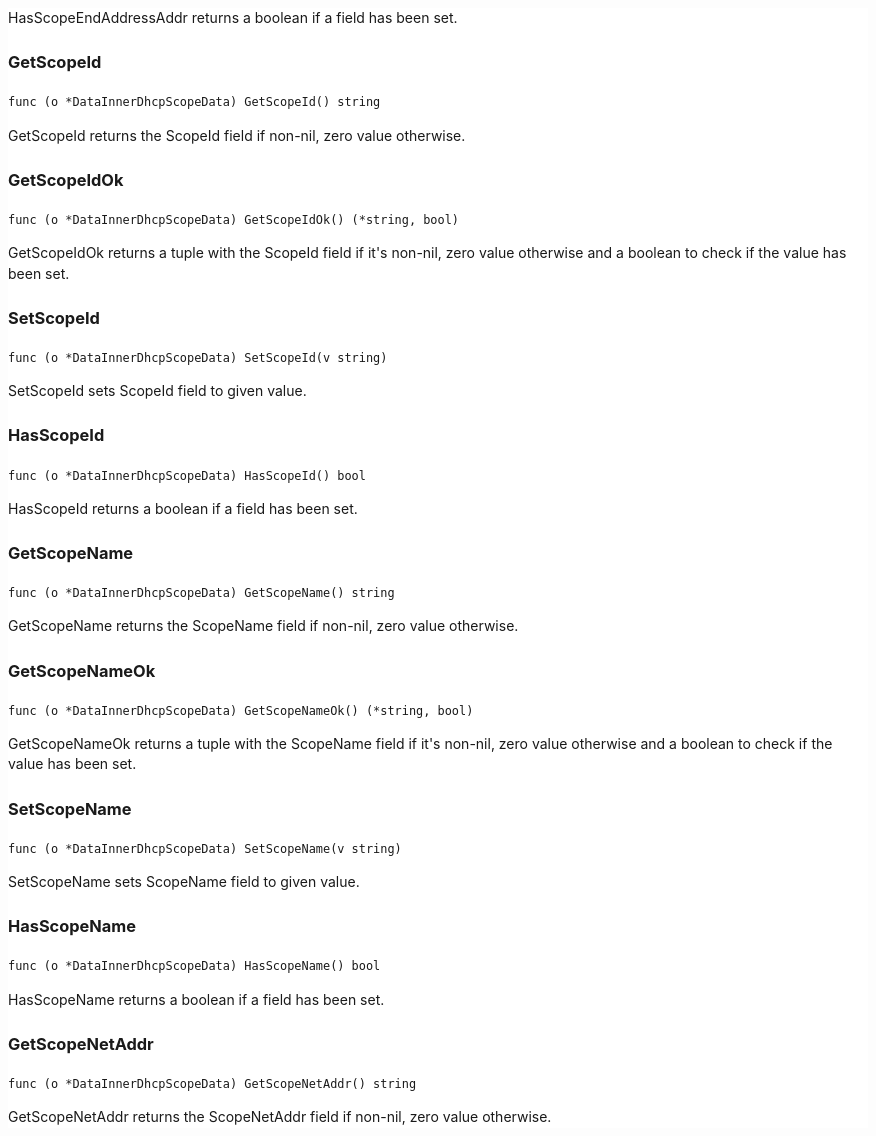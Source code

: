 HasScopeEndAddressAddr returns a boolean if a field has been set.

### GetScopeId

`func (o *DataInnerDhcpScopeData) GetScopeId() string`

GetScopeId returns the ScopeId field if non-nil, zero value otherwise.

### GetScopeIdOk

`func (o *DataInnerDhcpScopeData) GetScopeIdOk() (*string, bool)`

GetScopeIdOk returns a tuple with the ScopeId field if it's non-nil, zero value otherwise
and a boolean to check if the value has been set.

### SetScopeId

`func (o *DataInnerDhcpScopeData) SetScopeId(v string)`

SetScopeId sets ScopeId field to given value.

### HasScopeId

`func (o *DataInnerDhcpScopeData) HasScopeId() bool`

HasScopeId returns a boolean if a field has been set.

### GetScopeName

`func (o *DataInnerDhcpScopeData) GetScopeName() string`

GetScopeName returns the ScopeName field if non-nil, zero value otherwise.

### GetScopeNameOk

`func (o *DataInnerDhcpScopeData) GetScopeNameOk() (*string, bool)`

GetScopeNameOk returns a tuple with the ScopeName field if it's non-nil, zero value otherwise
and a boolean to check if the value has been set.

### SetScopeName

`func (o *DataInnerDhcpScopeData) SetScopeName(v string)`

SetScopeName sets ScopeName field to given value.

### HasScopeName

`func (o *DataInnerDhcpScopeData) HasScopeName() bool`

HasScopeName returns a boolean if a field has been set.

### GetScopeNetAddr

`func (o *DataInnerDhcpScopeData) GetScopeNetAddr() string`

GetScopeNetAddr returns the ScopeNetAddr field if non-nil, zero value otherwise.
